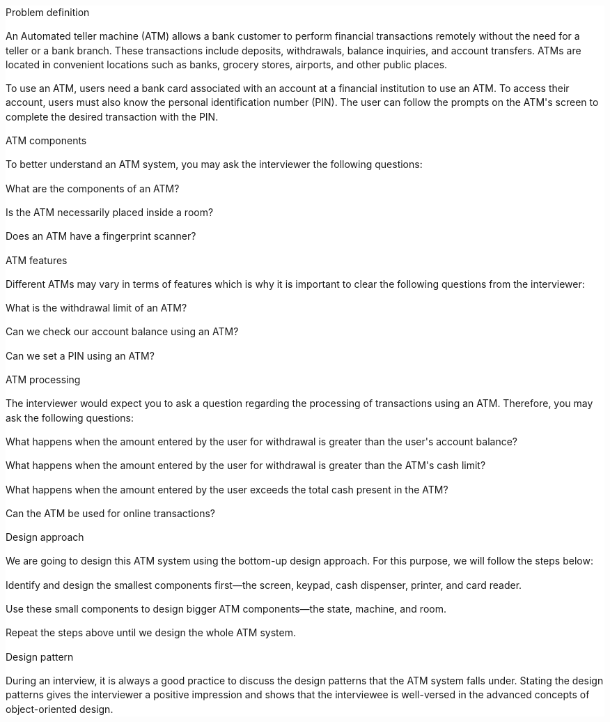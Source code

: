 Problem definition

An Automated teller machine (ATM) allows a bank customer to perform financial transactions remotely without the need for a teller or a bank branch. These transactions include deposits, withdrawals, balance inquiries, and account transfers. ATMs are located in convenient locations such as banks, grocery stores, airports, and other public places.

To use an ATM, users need a bank card associated with an account at a financial institution to use an ATM. To access their account, users must also know the personal identification number (PIN). The user can follow the prompts on the ATM's screen to complete the desired transaction with the PIN.

ATM components

To better understand an ATM system, you may ask the interviewer the following questions:

What are the components of an ATM?

Is the ATM necessarily placed inside a room?

Does an ATM have a fingerprint scanner?

ATM features

Different ATMs may vary in terms of features which is why it is important to clear the following questions from the interviewer:

What is the withdrawal limit of an ATM?

Can we check our account balance using an ATM?

Can we set a PIN using an ATM?

ATM processing

The interviewer would expect you to ask a question regarding the processing of transactions using an ATM. Therefore, you may ask the following questions:

What happens when the amount entered by the user for withdrawal is greater than the user's account balance?

What happens when the amount entered by the user for withdrawal is greater than the ATM's cash limit?

What happens when the amount entered by the user exceeds the total cash present in the ATM?

Can the ATM be used for online transactions?

Design approach

We are going to design this ATM system using the bottom-up design approach. For this purpose, we will follow the steps below:

Identify and design the smallest components first—the screen, keypad, cash dispenser, printer, and card reader.

Use these small components to design bigger ATM components—the state, machine, and room.

Repeat the steps above until we design the whole ATM system.

Design pattern

During an interview, it is always a good practice to discuss the design patterns that the ATM system falls under. Stating the design patterns gives the interviewer a positive impression and shows that the interviewee is well-versed in the advanced concepts of object-oriented design.
